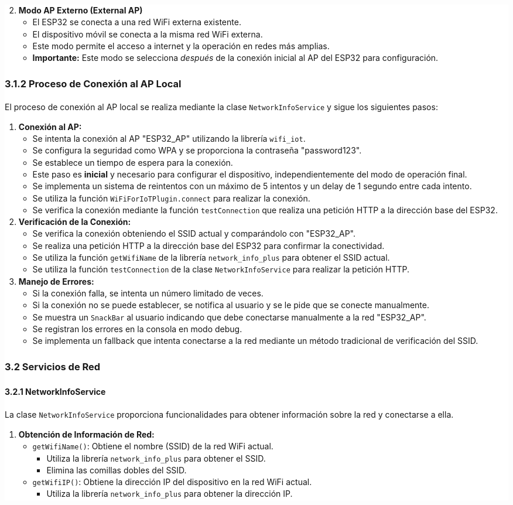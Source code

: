 2.  **Modo AP Externo (External AP)**
    *   El ESP32 se conecta a una red WiFi externa existente.
    *   El dispositivo móvil se conecta a la misma red WiFi externa.
    *   Este modo permite el acceso a internet y la operación en redes más amplias.
    *   **Importante:** Este modo se selecciona *después* de la conexión inicial al AP del ESP32 para configuración.

### 3.1.2 Proceso de Conexión al AP Local
El proceso de conexión al AP local se realiza mediante la clase `NetworkInfoService` y sigue los siguientes pasos:

1.  **Conexión al AP:**
    *   Se intenta la conexión al AP "ESP32\_AP" utilizando la librería `wifi_iot`.
    *   Se configura la seguridad como WPA y se proporciona la contraseña "password123".
    *   Se establece un tiempo de espera para la conexión.
    *   Este paso es **inicial** y necesario para configurar el dispositivo, independientemente del modo de operación final.
    *   Se implementa un sistema de reintentos con un máximo de 5 intentos y un delay de 1 segundo entre cada intento.
    *   Se utiliza la función `WiFiForIoTPlugin.connect` para realizar la conexión.
    *   Se verifica la conexión mediante la función `testConnection` que realiza una petición HTTP a la dirección base del ESP32.
2.  **Verificación de la Conexión:**
    *   Se verifica la conexión obteniendo el SSID actual y comparándolo con "ESP32\_AP".
    *   Se realiza una petición HTTP a la dirección base del ESP32 para confirmar la conectividad.
    *   Se utiliza la función `getWifiName` de la librería `network_info_plus` para obtener el SSID actual.
    *   Se utiliza la función `testConnection` de la clase `NetworkInfoService` para realizar la petición HTTP.
3.  **Manejo de Errores:**
    *   Si la conexión falla, se intenta un número limitado de veces.
    *   Si la conexión no se puede establecer, se notifica al usuario y se le pide que se conecte manualmente.
    *   Se muestra un `SnackBar` al usuario indicando que debe conectarse manualmente a la red "ESP32\_AP".
    *   Se registran los errores en la consola en modo debug.
    *   Se implementa un fallback que intenta conectarse a la red mediante un método tradicional de verificación del SSID.

### 3.2 Servicios de Red

#### 3.2.1 NetworkInfoService
La clase `NetworkInfoService` proporciona funcionalidades para obtener información sobre la red y conectarse a ella.

1.  **Obtención de Información de Red:**
    *   `getWifiName()`: Obtiene el nombre (SSID) de la red WiFi actual.
        *   Utiliza la librería `network_info_plus` para obtener el SSID.
        *   Elimina las comillas dobles del SSID.
    *   `getWifiIP()`: Obtiene la dirección IP del dispositivo en la red WiFi actual.
        *   Utiliza la librería `network_info_plus` para obtener la dirección IP.
